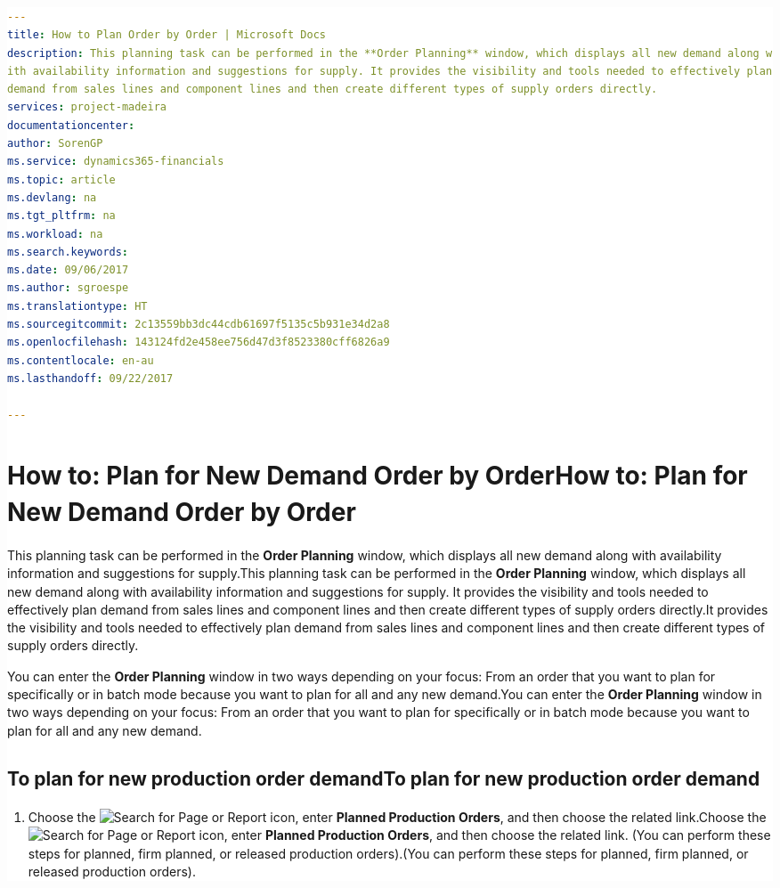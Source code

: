 ```yaml
---
title: How to Plan Order by Order | Microsoft Docs
description: This planning task can be performed in the **Order Planning** window, which displays all new demand along with availability information and suggestions for supply. It provides the visibility and tools needed to effectively plan demand from sales lines and component lines and then create different types of supply orders directly.
services: project-madeira
documentationcenter: 
author: SorenGP
ms.service: dynamics365-financials
ms.topic: article
ms.devlang: na
ms.tgt_pltfrm: na
ms.workload: na
ms.search.keywords: 
ms.date: 09/06/2017
ms.author: sgroespe
ms.translationtype: HT
ms.sourcegitcommit: 2c13559bb3dc44cdb61697f5135c5b931e34d2a8
ms.openlocfilehash: 143124fd2e458ee756d47d3f8523380cff6826a9
ms.contentlocale: en-au
ms.lasthandoff: 09/22/2017

---
```

# <a name="how-to-plan-for-new-demand-order-by-order"></a><span data-ttu-id="c5bd9-104">How to: Plan for New Demand Order by Order</span><span class="sxs-lookup"><span data-stu-id="c5bd9-104">How to: Plan for New Demand Order by Order</span></span>
<span data-ttu-id="c5bd9-105">This planning task can be performed in the **Order Planning** window, which displays all new demand along with availability information and suggestions for supply.</span><span class="sxs-lookup"><span data-stu-id="c5bd9-105">This planning task can be performed in the **Order Planning** window, which displays all new demand along with availability information and suggestions for supply.</span></span> <span data-ttu-id="c5bd9-106">It provides the visibility and tools needed to effectively plan demand from sales lines and component lines and then create different types of supply orders directly.</span><span class="sxs-lookup"><span data-stu-id="c5bd9-106">It provides the visibility and tools needed to effectively plan demand from sales lines and component lines and then create different types of supply orders directly.</span></span>  

<span data-ttu-id="c5bd9-107">You can enter the **Order Planning** window in two ways depending on your focus: From an order that you want to plan for specifically or in batch mode because you want to plan for all and any new demand.</span><span class="sxs-lookup"><span data-stu-id="c5bd9-107">You can enter the **Order Planning** window in two ways depending on your focus: From an order that you want to plan for specifically or in batch mode because you want to plan for all and any new demand.</span></span>  


## <a name="to-plan-for-new-production-order-demand"></a><span data-ttu-id="c5bd9-108">To plan for new production order demand</span><span class="sxs-lookup"><span data-stu-id="c5bd9-108">To plan for new production order demand</span></span>  
1.  <span data-ttu-id="c5bd9-109">Choose the ![Search for Page or Report](media/ui-search/search_small.png "Search for Page or Report icon") icon, enter **Planned Production Orders**, and then choose the related link.</span><span class="sxs-lookup"><span data-stu-id="c5bd9-109">Choose the ![Search for Page or Report](media/ui-search/search_small.png "Search for Page or Report icon") icon, enter **Planned Production Orders**, and then choose the related link.</span></span> <span data-ttu-id="c5bd9-110">(You can perform these steps for planned, firm planned, or released production orders).</span><span class="sxs-lookup"><span data-stu-id="c5bd9-110">(You can perform these steps for planned, firm planned, or released production orders).</span></span>